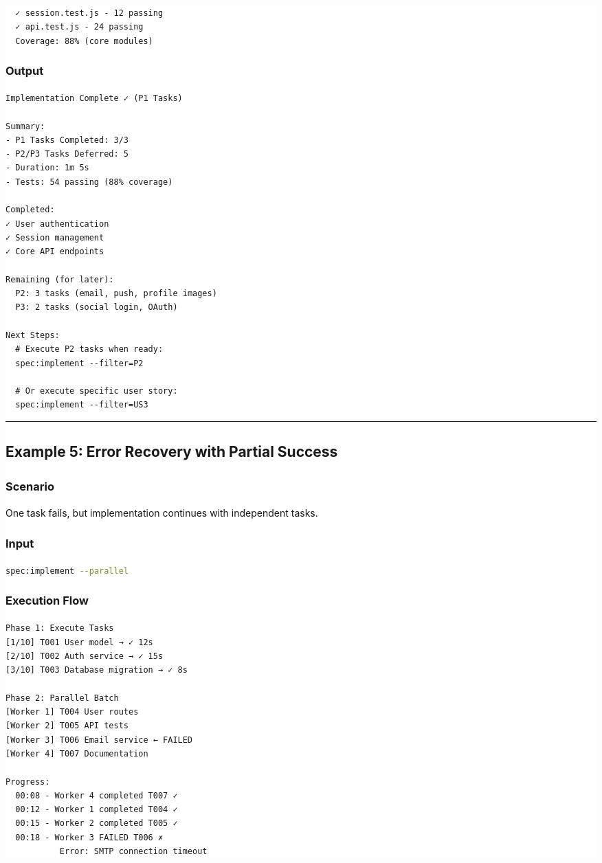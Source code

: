 ```
  ✓ session.test.js - 12 passing
  ✓ api.test.js - 24 passing
  Coverage: 88% (core modules)
```

### Output
```
Implementation Complete ✓ (P1 Tasks)

Summary:
- P1 Tasks Completed: 3/3
- P2/P3 Tasks Deferred: 5
- Duration: 1m 5s
- Tests: 54 passing (88% coverage)

Completed:
✓ User authentication
✓ Session management
✓ Core API endpoints

Remaining (for later):
  P2: 3 tasks (email, push, profile images)
  P3: 2 tasks (social login, OAuth)

Next Steps:
  # Execute P2 tasks when ready:
  spec:implement --filter=P2

  # Or execute specific user story:
  spec:implement --filter=US3
```

---

## Example 5: Error Recovery with Partial Success

### Scenario
One task fails, but implementation continues with independent tasks.

### Input
```bash
spec:implement --parallel
```

### Execution Flow
```
Phase 1: Execute Tasks
[1/10] T001 User model → ✓ 12s
[2/10] T002 Auth service → ✓ 15s
[3/10] T003 Database migration → ✓ 8s

Phase 2: Parallel Batch
[Worker 1] T004 User routes
[Worker 2] T005 API tests
[Worker 3] T006 Email service ← FAILED
[Worker 4] T007 Documentation

Progress:
  00:08 - Worker 4 completed T007 ✓
  00:12 - Worker 1 completed T004 ✓
  00:15 - Worker 2 completed T005 ✓
  00:18 - Worker 3 FAILED T006 ✗
           Error: SMTP connection timeout
```